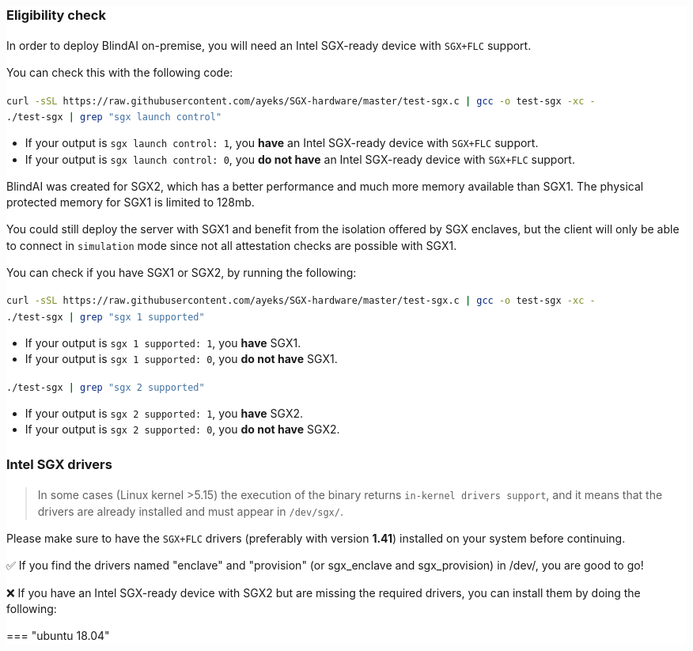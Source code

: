 ### Eligibility check

In order to deploy BlindAI on-premise, you will need an Intel SGX-ready device with `SGX+FLC` support.

You can check this with the following code:

  ```bash
  curl -sSL https://raw.githubusercontent.com/ayeks/SGX-hardware/master/test-sgx.c | gcc -o test-sgx -xc -
  ./test-sgx | grep "sgx launch control"
  ```

- If your output is `sgx launch control: 1`, you **have** an Intel SGX-ready device with `SGX+FLC` support.
- If your output is `sgx launch control: 0`, you **do not have** an Intel SGX-ready device with `SGX+FLC` support.

BlindAI was created for SGX2, which has a better performance and much more memory available than SGX1. The physical protected memory for SGX1 is limited to 128mb.

You could still deploy the server with SGX1 and benefit from the isolation offered by SGX enclaves, but the client will only be able to connect in `simulation` mode since not all attestation checks are possible with SGX1.

You can check if you have SGX1 or SGX2, by running the following:

```bash
curl -sSL https://raw.githubusercontent.com/ayeks/SGX-hardware/master/test-sgx.c | gcc -o test-sgx -xc -
./test-sgx | grep "sgx 1 supported"
```

- If your output is `sgx 1 supported: 1`, you **have** SGX1.
- If your output is `sgx 1 supported: 0`, you **do not have** SGX1.

```bash
./test-sgx | grep "sgx 2 supported"
```

- If your output is `sgx 2 supported: 1`, you **have** SGX2.
- If your output is `sgx 2 supported: 0`, you **do not have** SGX2.

### Intel SGX drivers

>In some cases (Linux kernel >5.15) the execution of the binary returns `in-kernel drivers support`, and it means that the drivers are already installed and must appear in `/dev/sgx/`.

Please make sure to have the `SGX+FLC` drivers (preferably with version **1.41**) installed on your system before continuing.

✅ If you find the drivers named "enclave" and "provision" (or sgx\_enclave and sgx\_provision) in /dev/, you are good to go!

❌ If you have an Intel SGX-ready device with SGX2 but are missing the required drivers, you can install them by doing the following:

=== "ubuntu 18.04"
